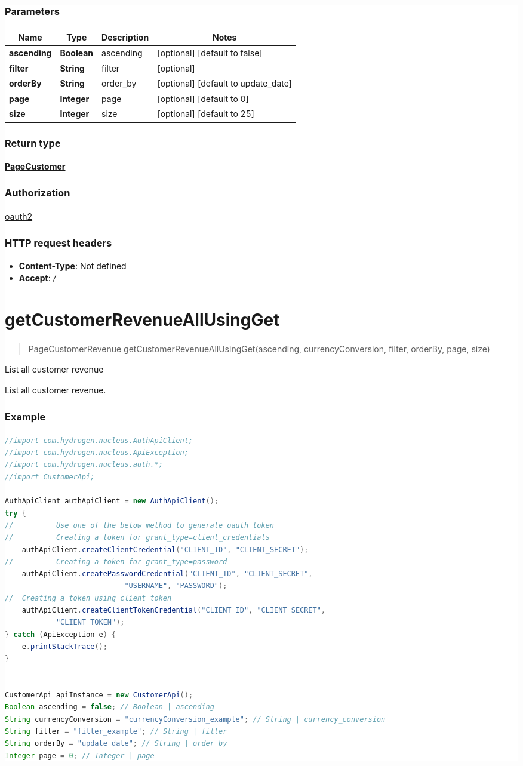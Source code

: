 ```java
```

### Parameters

Name | Type | Description  | Notes
------------- | ------------- | ------------- | -------------
 **ascending** | **Boolean**| ascending | [optional] [default to false]
 **filter** | **String**| filter | [optional]
 **orderBy** | **String**| order_by | [optional] [default to update_date]
 **page** | **Integer**| page | [optional] [default to 0]
 **size** | **Integer**| size | [optional] [default to 25]

### Return type

[**PageCustomer**](PageCustomer.md)

### Authorization

[oauth2](../README.md#oauth2)

### HTTP request headers

 - **Content-Type**: Not defined
 - **Accept**: */*

<a name="getCustomerRevenueAllUsingGet"></a>
# **getCustomerRevenueAllUsingGet**
> PageCustomerRevenue getCustomerRevenueAllUsingGet(ascending, currencyConversion, filter, orderBy, page, size)

List all customer revenue

List all customer revenue. 

### Example
```java
//import com.hydrogen.nucleus.AuthApiClient;
//import com.hydrogen.nucleus.ApiException;
//import com.hydrogen.nucleus.auth.*;
//import CustomerApi;

AuthApiClient authApiClient = new AuthApiClient();
try {
//          Use one of the below method to generate oauth token        
//          Creating a token for grant_type=client_credentials            
    authApiClient.createClientCredential("CLIENT_ID", "CLIENT_SECRET");
//          Creating a token for grant_type=password
    authApiClient.createPasswordCredential("CLIENT_ID", "CLIENT_SECRET",
                            "USERNAME", "PASSWORD");     
//  Creating a token using client_token
    authApiClient.createClientTokenCredential("CLIENT_ID", "CLIENT_SECRET",
            "CLIENT_TOKEN");      
} catch (ApiException e) {
    e.printStackTrace();
}


CustomerApi apiInstance = new CustomerApi();
Boolean ascending = false; // Boolean | ascending
String currencyConversion = "currencyConversion_example"; // String | currency_conversion
String filter = "filter_example"; // String | filter
String orderBy = "update_date"; // String | order_by
Integer page = 0; // Integer | page
```